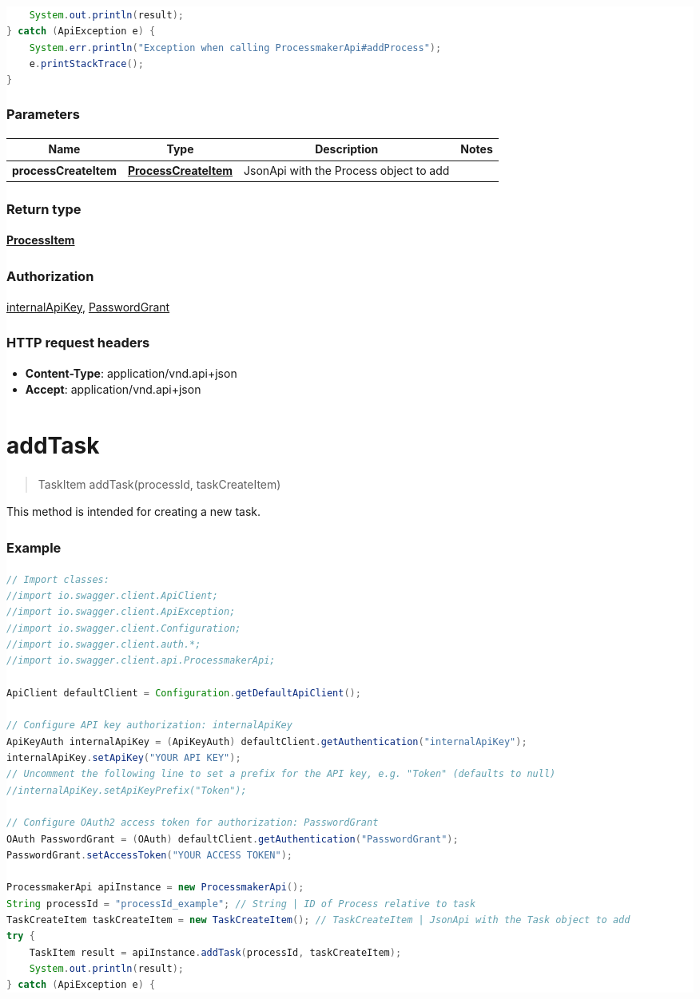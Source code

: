 ```java
    System.out.println(result);
} catch (ApiException e) {
    System.err.println("Exception when calling ProcessmakerApi#addProcess");
    e.printStackTrace();
}
```

### Parameters

Name | Type | Description  | Notes
------------- | ------------- | ------------- | -------------
 **processCreateItem** | [**ProcessCreateItem**](ProcessCreateItem.md)| JsonApi with the Process object to add |

### Return type

[**ProcessItem**](ProcessItem.md)

### Authorization

[internalApiKey](../README.md#internalApiKey), [PasswordGrant](../README.md#PasswordGrant)

### HTTP request headers

 - **Content-Type**: application/vnd.api+json
 - **Accept**: application/vnd.api+json

<a name="addTask"></a>
# **addTask**
> TaskItem addTask(processId, taskCreateItem)



This method is intended for creating a new task.

### Example
```java
// Import classes:
//import io.swagger.client.ApiClient;
//import io.swagger.client.ApiException;
//import io.swagger.client.Configuration;
//import io.swagger.client.auth.*;
//import io.swagger.client.api.ProcessmakerApi;

ApiClient defaultClient = Configuration.getDefaultApiClient();

// Configure API key authorization: internalApiKey
ApiKeyAuth internalApiKey = (ApiKeyAuth) defaultClient.getAuthentication("internalApiKey");
internalApiKey.setApiKey("YOUR API KEY");
// Uncomment the following line to set a prefix for the API key, e.g. "Token" (defaults to null)
//internalApiKey.setApiKeyPrefix("Token");

// Configure OAuth2 access token for authorization: PasswordGrant
OAuth PasswordGrant = (OAuth) defaultClient.getAuthentication("PasswordGrant");
PasswordGrant.setAccessToken("YOUR ACCESS TOKEN");

ProcessmakerApi apiInstance = new ProcessmakerApi();
String processId = "processId_example"; // String | ID of Process relative to task
TaskCreateItem taskCreateItem = new TaskCreateItem(); // TaskCreateItem | JsonApi with the Task object to add
try {
    TaskItem result = apiInstance.addTask(processId, taskCreateItem);
    System.out.println(result);
} catch (ApiException e) {
```
